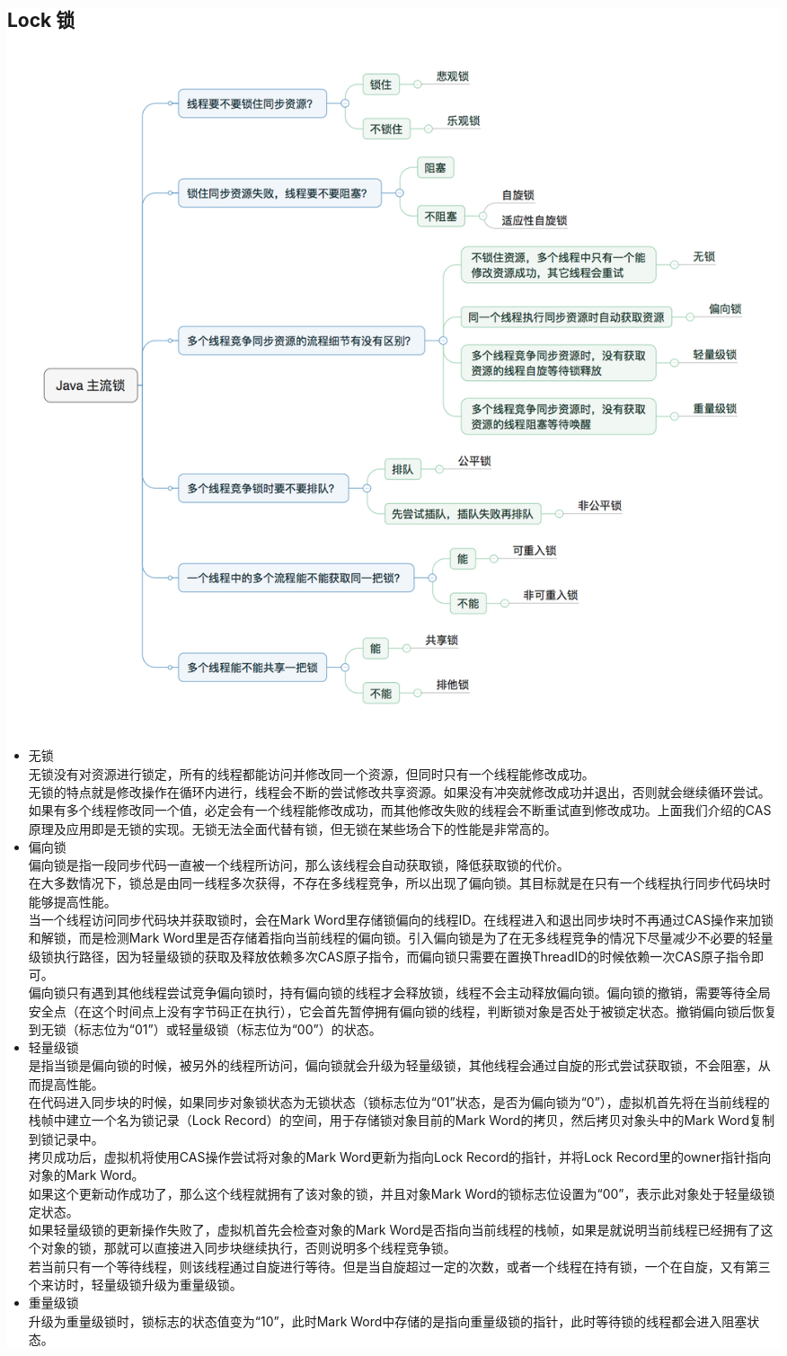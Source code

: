 ## Lock 锁
[![lock](../assets/img/JAVA-BASE-LOCK-INDEX.png)](https://tech.meituan.com/2018/11/15/java-lock.html)

* 无锁  
无锁没有对资源进行锁定，所有的线程都能访问并修改同一个资源，但同时只有一个线程能修改成功。  
无锁的特点就是修改操作在循环内进行，线程会不断的尝试修改共享资源。如果没有冲突就修改成功并退出，否则就会继续循环尝试。如果有多个线程修改同一个值，必定会有一个线程能修改成功，而其他修改失败的线程会不断重试直到修改成功。上面我们介绍的CAS原理及应用即是无锁的实现。无锁无法全面代替有锁，但无锁在某些场合下的性能是非常高的。
* 偏向锁  
偏向锁是指一段同步代码一直被一个线程所访问，那么该线程会自动获取锁，降低获取锁的代价。  
在大多数情况下，锁总是由同一线程多次获得，不存在多线程竞争，所以出现了偏向锁。其目标就是在只有一个线程执行同步代码块时能够提高性能。  
当一个线程访问同步代码块并获取锁时，会在Mark Word里存储锁偏向的线程ID。在线程进入和退出同步块时不再通过CAS操作来加锁和解锁，而是检测Mark Word里是否存储着指向当前线程的偏向锁。引入偏向锁是为了在无多线程竞争的情况下尽量减少不必要的轻量级锁执行路径，因为轻量级锁的获取及释放依赖多次CAS原子指令，而偏向锁只需要在置换ThreadID的时候依赖一次CAS原子指令即可。  
偏向锁只有遇到其他线程尝试竞争偏向锁时，持有偏向锁的线程才会释放锁，线程不会主动释放偏向锁。偏向锁的撤销，需要等待全局安全点（在这个时间点上没有字节码正在执行），它会首先暂停拥有偏向锁的线程，判断锁对象是否处于被锁定状态。撤销偏向锁后恢复到无锁（标志位为“01”）或轻量级锁（标志位为“00”）的状态。
* 轻量级锁  
是指当锁是偏向锁的时候，被另外的线程所访问，偏向锁就会升级为轻量级锁，其他线程会通过自旋的形式尝试获取锁，不会阻塞，从而提高性能。  
在代码进入同步块的时候，如果同步对象锁状态为无锁状态（锁标志位为“01”状态，是否为偏向锁为“0”），虚拟机首先将在当前线程的栈帧中建立一个名为锁记录（Lock Record）的空间，用于存储锁对象目前的Mark Word的拷贝，然后拷贝对象头中的Mark Word复制到锁记录中。  
拷贝成功后，虚拟机将使用CAS操作尝试将对象的Mark Word更新为指向Lock Record的指针，并将Lock Record里的owner指针指向对象的Mark Word。  
如果这个更新动作成功了，那么这个线程就拥有了该对象的锁，并且对象Mark Word的锁标志位设置为“00”，表示此对象处于轻量级锁定状态。  
如果轻量级锁的更新操作失败了，虚拟机首先会检查对象的Mark Word是否指向当前线程的栈帧，如果是就说明当前线程已经拥有了这个对象的锁，那就可以直接进入同步块继续执行，否则说明多个线程竞争锁。  
若当前只有一个等待线程，则该线程通过自旋进行等待。但是当自旋超过一定的次数，或者一个线程在持有锁，一个在自旋，又有第三个来访时，轻量级锁升级为重量级锁。
* 重量级锁  
升级为重量级锁时，锁标志的状态值变为“10”，此时Mark Word中存储的是指向重量级锁的指针，此时等待锁的线程都会进入阻塞状态。

